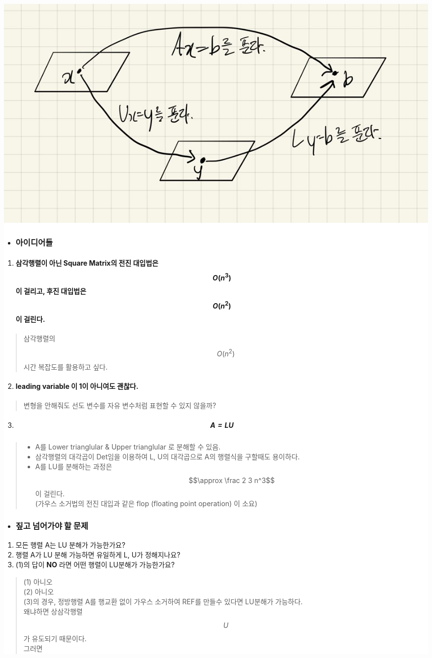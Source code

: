 ![LU_DEF](/assets/img/LU_Decomp/lu_definition.jpg)
- ### 아이디어들
 1. #### 삼각행렬이 아닌 Square Matrix의 전진 대입법은 $$O(n^3)$$ 이 걸리고, 후진 대입법은 $$O(n^2)$$이 걸린다.
>삼각행렬의 $$O(n^2)$$ 시간 복잡도를 활용하고 싶다.
 2. #### leading variable 이 1이 아니여도 괜찮다.
>변형을 안해줘도 선도 변수를 자유 변수처럼 표현할 수 있지 않을까?
 3. ##### $$A = LU$$  
> - A를 Lower trianglular & Upper trianglular 로 분해할 수 있음.   
> - 삼각행렬의 대각곱이 Det임을 이용하여 L, U의 대각곱으로 A의 행렬식을 구할때도 용이하다.  
> - A를 LU를 분해하는 과정은 $$\approx \frac 2 3 n^3$$이 걸린다.  
> (가우스 소거법의 전진 대입과 같은 flop (floating point operation) 이 소요)  




- ### 짚고 넘어가야 할 문제
 1. 모든 행렬 A는 LU 분해가 가능한가요?
 2. 행렬 A가 LU 분해 가능하면 유일하게 L, U가 정해지나요?
 3. (1)의 답이 **NO** 라면 어떤 행렬이 LU분해가 가능한가요?  
> (1) 아니오  
> (2) 아니오  
> (3)의 경우, 정방행렬 A를 행교환 없이 가우스 소거하여 REF를 만들수 있다면 LU분해가 가능하다.  
> 왜냐하면 상삼각행렬 $$U$$가 유도되기 때문이다.  
> 그러면  